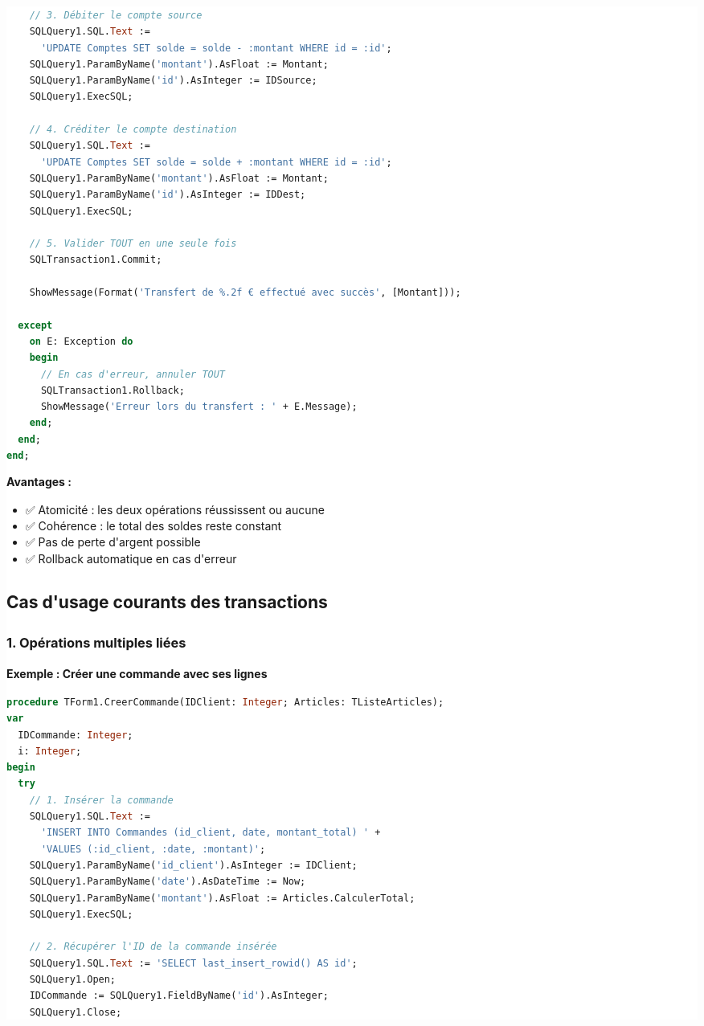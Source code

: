 ```pascal
    // 3. Débiter le compte source
    SQLQuery1.SQL.Text :=
      'UPDATE Comptes SET solde = solde - :montant WHERE id = :id';
    SQLQuery1.ParamByName('montant').AsFloat := Montant;
    SQLQuery1.ParamByName('id').AsInteger := IDSource;
    SQLQuery1.ExecSQL;

    // 4. Créditer le compte destination
    SQLQuery1.SQL.Text :=
      'UPDATE Comptes SET solde = solde + :montant WHERE id = :id';
    SQLQuery1.ParamByName('montant').AsFloat := Montant;
    SQLQuery1.ParamByName('id').AsInteger := IDDest;
    SQLQuery1.ExecSQL;

    // 5. Valider TOUT en une seule fois
    SQLTransaction1.Commit;

    ShowMessage(Format('Transfert de %.2f € effectué avec succès', [Montant]));

  except
    on E: Exception do
    begin
      // En cas d'erreur, annuler TOUT
      SQLTransaction1.Rollback;
      ShowMessage('Erreur lors du transfert : ' + E.Message);
    end;
  end;
end;
```

**Avantages :**
- ✅ Atomicité : les deux opérations réussissent ou aucune
- ✅ Cohérence : le total des soldes reste constant
- ✅ Pas de perte d'argent possible
- ✅ Rollback automatique en cas d'erreur

## Cas d'usage courants des transactions

### 1. Opérations multiples liées

**Exemple : Créer une commande avec ses lignes**

```pascal
procedure TForm1.CreerCommande(IDClient: Integer; Articles: TListeArticles);
var
  IDCommande: Integer;
  i: Integer;
begin
  try
    // 1. Insérer la commande
    SQLQuery1.SQL.Text :=
      'INSERT INTO Commandes (id_client, date, montant_total) ' +
      'VALUES (:id_client, :date, :montant)';
    SQLQuery1.ParamByName('id_client').AsInteger := IDClient;
    SQLQuery1.ParamByName('date').AsDateTime := Now;
    SQLQuery1.ParamByName('montant').AsFloat := Articles.CalculerTotal;
    SQLQuery1.ExecSQL;

    // 2. Récupérer l'ID de la commande insérée
    SQLQuery1.SQL.Text := 'SELECT last_insert_rowid() AS id';
    SQLQuery1.Open;
    IDCommande := SQLQuery1.FieldByName('id').AsInteger;
    SQLQuery1.Close;

```